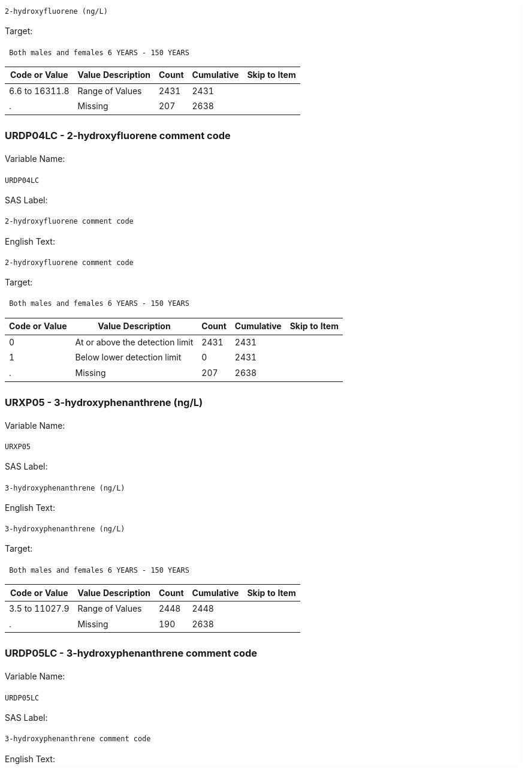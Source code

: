     2-hydroxyfluorene (ng/L)
Target:

     Both males and females 6 YEARS - 150 YEARS
Code or Value | Value Description | Count | Cumulative | Skip to Item  
---|---|---|---|---  
6.6 to 16311.8 | Range of Values | 2431 | 2431 |   
. | Missing | 207 | 2638 |   
  
### URDP04LC - 2-hydroxyfluorene comment code

Variable Name:

    URDP04LC
SAS Label:

    2-hydroxyfluorene comment code
English Text:

    2-hydroxyfluorene comment code
Target:

     Both males and females 6 YEARS - 150 YEARS
Code or Value | Value Description | Count | Cumulative | Skip to Item  
---|---|---|---|---  
0 | At or above the detection limit | 2431 | 2431 |   
1 | Below lower detection limit | 0 | 2431 |   
. | Missing | 207 | 2638 |   
  
### URXP05 - 3-hydroxyphenanthrene (ng/L)

Variable Name:

    URXP05
SAS Label:

    3-hydroxyphenanthrene (ng/L) 
English Text:

    3-hydroxyphenanthrene (ng/L)
Target:

     Both males and females 6 YEARS - 150 YEARS
Code or Value | Value Description | Count | Cumulative | Skip to Item  
---|---|---|---|---  
3.5 to 11027.9 | Range of Values | 2448 | 2448 |   
. | Missing | 190 | 2638 |   
  
### URDP05LC - 3-hydroxyphenanthrene comment code

Variable Name:

    URDP05LC
SAS Label:

    3-hydroxyphenanthrene comment code 
English Text:
